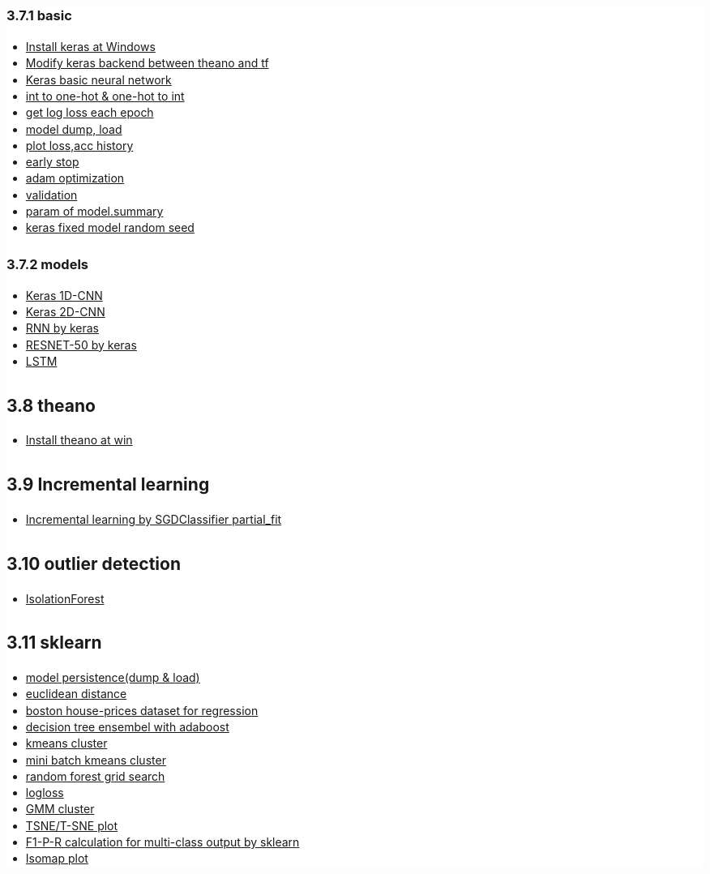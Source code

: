### 3.7.1 basic

* [Install keras at Windows](https://github.com/ybdesire/machinelearning/blob/master/25_keras/install_at_win_conda_tf)
* [Modify keras backend between theano and tf](25_keras//modify_keras_backend.ipynb)
* [Keras basic neural network](25_keras/keras_basic_nn.ipynb)
* [int to one-hot & one-hot to int](25_keras/onehot_argmax.ipynb)
* [get log loss each epoch](25_keras/keras_log_loss_each_epoch.ipynb)
* [model dump, load](25_keras/keras_model_save_load.ipynb)
* [plot loss,acc history](25_keras/keras_plot_loss_acc_history.ipynb)
* [early stop](25_keras/keras_early_stop.ipynb)
* [adam optimization](25_keras/keras_adam_optimization.ipynb)
* [validation](25_keras/keras_validation_split.ipynb)
* [param of model.summary](25_keras/how_to_understand_params.ipynb)
* [keras fixed model random seed](25_keras/keras_fixed_model_random_seed.ipynb)


### 3.7.2 models

* [Keras 1D-CNN](25_keras/keras_basic_1dcnn_digit_sklearn.ipynb)
* [Keras 2D-CNN](25_keras/keras_basic_2dcnn_digit_sklearn.ipynb)
* [RNN by keras](25_keras/keras_rnn.ipynb)
* [RESNET-50 by keras](25_keras/keras_resnet50.ipynb)
* [LSTM](25_keras/keras_lstm.ipynb)


## 3.8 theano
* [Install theano at win](29_theano/install/install_theano_at_win.md)


## 3.9 Incremental learning

* [Incremental learning by SGDClassifier partial_fit](https://github.com/ybdesire/machinelearning/blob/master/24_incremental_learning/SGDClassifier_partial_fit.ipynb)


## 3.10 outlier detection

* [IsolationForest](33_outlier_detection/outlier_detection_IsolationForest.ipynb)

## 3.11 sklearn

* [model persistence(dump & load)](37_sklearn/sklearn_model_persistence.ipynb)
* [euclidean distance](37_sklearn/sklearn_distance.py)
* [boston house-prices dataset for regression](37_sklearn/boston_dataset.ipynb)
* [decision tree ensembel with adaboost](37_sklearn/decision_tree_ensembel_with_adaboost.ipynb)
* [kmeans cluster](37_sklearn/kmeans_sklearn.py)
* [mini batch kmeans cluster](37_sklearn/mini_batch_kmeans_sklearn.py)
* [random forest grid search](37_sklearn/randomforest_gridsearch.ipynb)
* [logloss](37_sklearn/sklearn_logloss.ipynb)
* [GMM cluster](37_sklearn/gmm_cluster.ipynb)
* [TSNE/T-SNE plot](37_sklearn/tsne_iris_sklearn.ipynb)
* [F1-P-R calculation for multi-class output by sklearn](37_sklearn/F1-P-R+calculation+for+multi-class+output+by+sklearn.ipynb)
* [Isomap plot](37_sklearn/dimensionality_reduction_Isomap.ipynb	)
